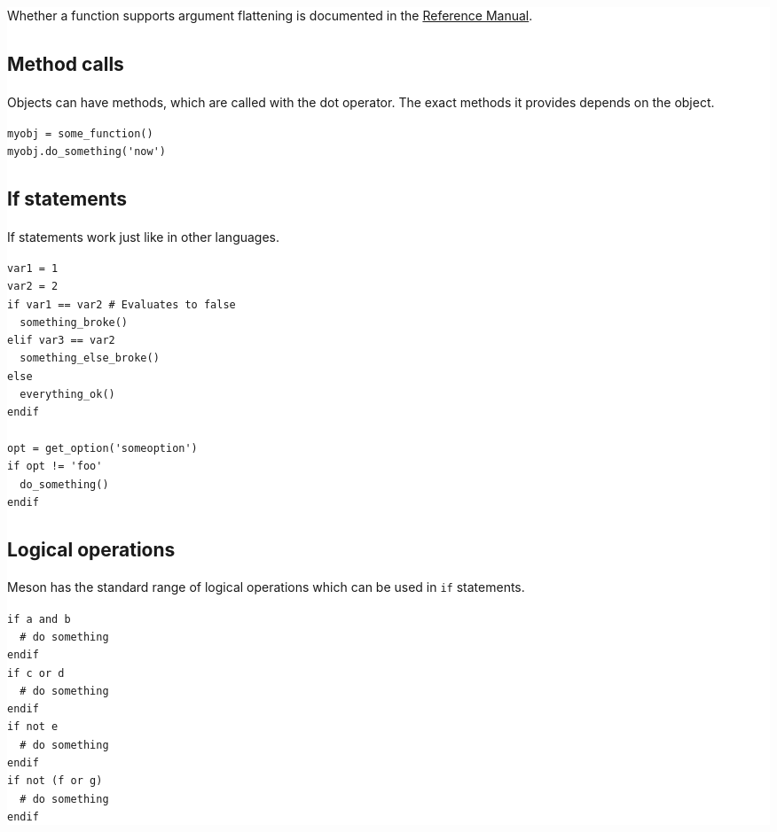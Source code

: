 Whether a function supports argument flattening is documented in the
[Reference Manual](Reference-manual.md).

## Method calls

Objects can have methods, which are called with the dot operator. The
exact methods it provides depends on the object.

```meson
myobj = some_function()
myobj.do_something('now')
```

## If statements

If statements work just like in other languages.

```meson
var1 = 1
var2 = 2
if var1 == var2 # Evaluates to false
  something_broke()
elif var3 == var2
  something_else_broke()
else
  everything_ok()
endif

opt = get_option('someoption')
if opt != 'foo'
  do_something()
endif
```

## Logical operations

Meson has the standard range of logical operations which can be used in
`if` statements.

```meson
if a and b
  # do something
endif
if c or d
  # do something
endif
if not e
  # do something
endif
if not (f or g)
  # do something
endif
```
